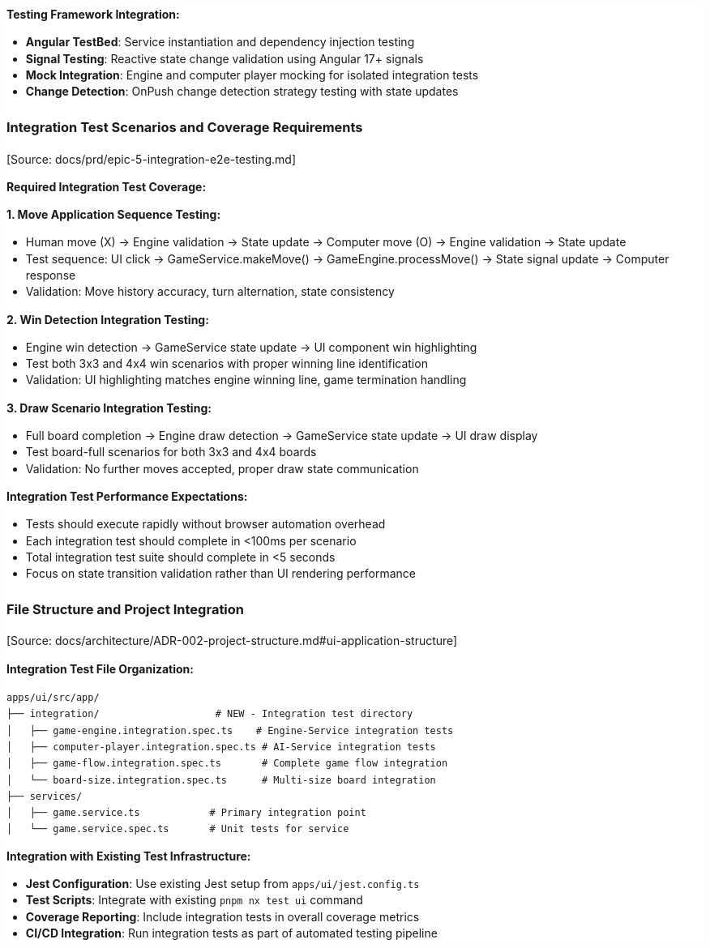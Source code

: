 **Testing Framework Integration:**
- **Angular TestBed**: Service instantiation and dependency injection testing
- **Signal Testing**: Reactive state change validation using Angular 17+ signals
- **Mock Integration**: Engine and computer player mocking for isolated integration tests
- **Change Detection**: OnPush change detection strategy testing with state updates

### Integration Test Scenarios and Coverage Requirements
[Source: docs/prd/epic-5-integration-e2e-testing.md]

**Required Integration Test Coverage:**

**1. Move Application Sequence Testing:**
- Human move (X) → Engine validation → State update → Computer move (O) → Engine validation → State update
- Test sequence: UI click → GameService.makeMove() → GameEngine.processMove() → State signal update → Computer response
- Validation: Move history accuracy, turn alternation, state consistency

**2. Win Detection Integration Testing:**
- Engine win detection → GameService state update → UI component win highlighting
- Test both 3x3 and 4x4 win scenarios with proper winning line identification
- Validation: UI highlighting matches engine winning line, game termination handling

**3. Draw Scenario Integration Testing:**
- Full board completion → Engine draw detection → GameService state update → UI draw display
- Test board-full scenarios for both 3x3 and 4x4 boards
- Validation: No further moves accepted, proper draw state communication

**Integration Test Performance Expectations:**
- Tests should execute rapidly without browser automation overhead
- Each integration test should complete in <100ms per scenario
- Total integration test suite should complete in <5 seconds
- Focus on state transition validation rather than UI rendering performance

### File Structure and Project Integration
[Source: docs/architecture/ADR-002-project-structure.md#ui-application-structure]

**Integration Test File Organization:**
```
apps/ui/src/app/
├── integration/                    # NEW - Integration test directory
│   ├── game-engine.integration.spec.ts    # Engine-Service integration tests
│   ├── computer-player.integration.spec.ts # AI-Service integration tests
│   ├── game-flow.integration.spec.ts       # Complete game flow integration
│   └── board-size.integration.spec.ts      # Multi-size board integration
├── services/
│   ├── game.service.ts            # Primary integration point
│   └── game.service.spec.ts       # Unit tests for service
```

**Integration with Existing Test Infrastructure:**
- **Jest Configuration**: Use existing Jest setup from `apps/ui/jest.config.ts`
- **Test Scripts**: Integrate with existing `pnpm nx test ui` command
- **Coverage Reporting**: Include integration tests in overall coverage metrics
- **CI/CD Integration**: Run integration tests as part of automated testing pipeline
